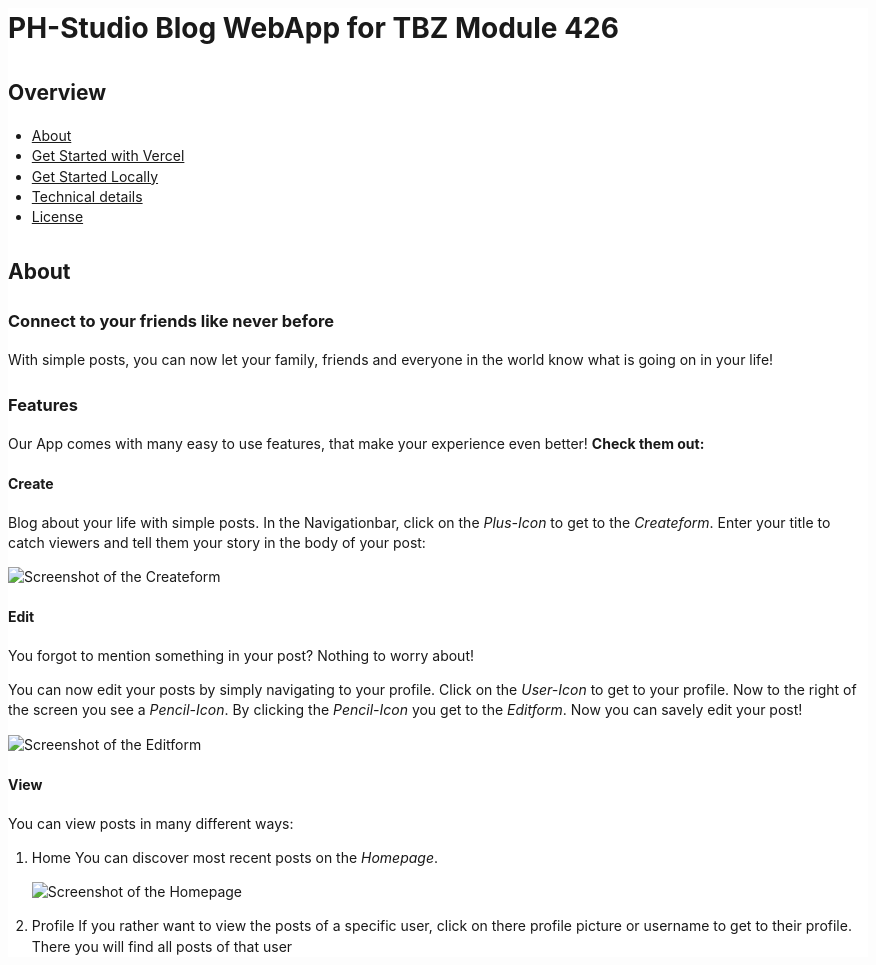 # PH-Studio Blog WebApp for TBZ Module 426

## Overview

- [About](#about)
- [Get Started with Vercel](#get-started-with-vercel)
- [Get Started Locally](#get-started-locally)
- [Technical details](#technical-details)
- [License](#license)

## About

### Connect to your friends like never before

With simple posts, you can now let your family, friends and everyone in the world know what is going on in your life!

### Features

Our App comes with many easy to use features, that make your experience even better! **Check them out:**

#### Create

Blog about your life with simple posts. In the Navigationbar, click on the *Plus-Icon* to get to the *Createform*. Enter your title to catch viewers and tell them your story in the body of your post:

![Screenshot of the Createform](./public/doc/CREATEFORM.png)

#### Edit

You forgot to mention something in your post? Nothing to worry about!

You can now edit your posts by simply navigating to your profile. Click on the *User-Icon* to get to your profile. Now to the right of the screen you see a *Pencil-Icon*. By clicking the *Pencil-Icon* you get to the *Editform*. Now you can savely edit your post!

![Screenshot of the Editform](./public/doc/EDITFORM.png)

#### View

You can view posts in many different ways:

1. Home
   You can discover most recent posts    on the *Homepage*.

   ![Screenshot of the Homepage](./public/doc/HOMEPAGE.png)

2. Profile
   If you rather want to view the        posts of a specific user, click on    there profile picture or username     to get to their profile. There you    will find all posts of that user

